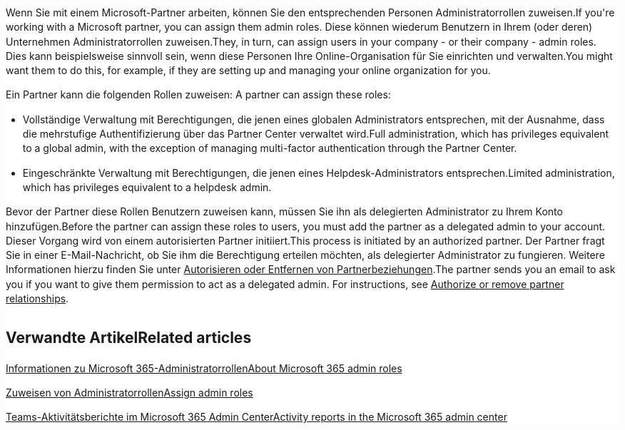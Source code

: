 <span data-ttu-id="d2eaa-218">Wenn Sie mit einem Microsoft-Partner arbeiten, können Sie den entsprechenden Personen Administratorrollen zuweisen.</span><span class="sxs-lookup"><span data-stu-id="d2eaa-218">If you're working with a Microsoft partner, you can assign them admin roles.</span></span> <span data-ttu-id="d2eaa-219">Diese können wiederum Benutzern in Ihrem (oder deren) Unternehmen Administratorrollen zuweisen.</span><span class="sxs-lookup"><span data-stu-id="d2eaa-219">They, in turn, can assign users in your company - or their company - admin roles.</span></span> <span data-ttu-id="d2eaa-220">Dies kann beispielsweise sinnvoll sein, wenn diese Personen Ihre Online-Organisation für Sie einrichten und verwalten.</span><span class="sxs-lookup"><span data-stu-id="d2eaa-220">You might want them to do this, for example, if they are setting up and managing your online organization for you.</span></span>
  
<span data-ttu-id="d2eaa-221">Ein Partner kann die folgenden Rollen zuweisen: </span><span class="sxs-lookup"><span data-stu-id="d2eaa-221">A partner can assign these roles:</span></span>

- <span data-ttu-id="d2eaa-222">Vollständige Verwaltung mit Berechtigungen, die jenen eines globalen Administrators entsprechen, mit der Ausnahme, dass die mehrstufige Authentifizierung über das Partner Center verwaltet wird.</span><span class="sxs-lookup"><span data-stu-id="d2eaa-222">Full administration, which has privileges equivalent to a global admin, with the exception of managing multi-factor authentication through the Partner Center.</span></span>

- <span data-ttu-id="d2eaa-223">Eingeschränkte Verwaltung mit Berechtigungen, die jenen eines Helpdesk-Administrators entsprechen.</span><span class="sxs-lookup"><span data-stu-id="d2eaa-223">Limited administration, which has privileges equivalent to a helpdesk admin.</span></span>

<span data-ttu-id="d2eaa-224">Bevor der Partner diese Rollen Benutzern zuweisen kann, müssen Sie ihn als delegierten Administrator zu Ihrem Konto hinzufügen.</span><span class="sxs-lookup"><span data-stu-id="d2eaa-224">Before the partner can assign these roles to users, you must add the partner as a delegated admin to your account.</span></span> <span data-ttu-id="d2eaa-225">Dieser Vorgang wird von einem autorisierten Partner initiiert.</span><span class="sxs-lookup"><span data-stu-id="d2eaa-225">This process is initiated by an authorized partner.</span></span> <span data-ttu-id="d2eaa-226">Der Partner fragt Sie in einer E-Mail-Nachricht, ob Sie ihm die Berechtigung erteilen möchten, als delegierter Administrator zu fungieren. Weitere Informationen hierzu finden Sie unter [Autorisieren oder Entfernen von Partnerbeziehungen](https://docs.microsoft.com/microsoft-365/admin/misc/add-partner).</span><span class="sxs-lookup"><span data-stu-id="d2eaa-226">The partner sends you an email to ask you if you want to give them permission to act as a delegated admin. For instructions, see [Authorize or remove partner relationships](https://docs.microsoft.com/microsoft-365/admin/misc/add-partner).</span></span>
  
## <a name="related-articles"></a><span data-ttu-id="d2eaa-227">Verwandte Artikel</span><span class="sxs-lookup"><span data-stu-id="d2eaa-227">Related articles</span></span>

[<span data-ttu-id="d2eaa-228">Informationen zu Microsoft 365-Administratorrollen</span><span class="sxs-lookup"><span data-stu-id="d2eaa-228">About Microsoft 365 admin roles</span></span>](about-admin-roles.md)

[<span data-ttu-id="d2eaa-229">Zuweisen von Administratorrollen</span><span class="sxs-lookup"><span data-stu-id="d2eaa-229">Assign admin roles</span></span>](assign-admin-roles.md)
  
[<span data-ttu-id="d2eaa-230">Teams-Aktivitätsberichte im Microsoft 365 Admin Center</span><span class="sxs-lookup"><span data-stu-id="d2eaa-230">Activity reports in the Microsoft 365 admin center</span></span>](../activity-reports/activity-reports.md)